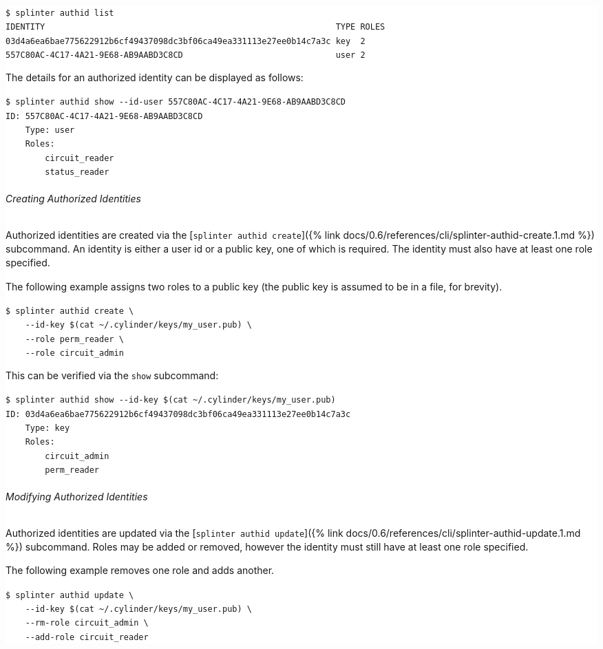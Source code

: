 ```
$ splinter authid list
IDENTITY                                                           TYPE ROLES
03d4a6ea6bae775622912b6cf49437098dc3bf06ca49ea331113e27ee0b14c7a3c key  2
557C80AC-4C17-4A21-9E68-AB9AABD3C8CD                               user 2
```

The details for an authorized identity can be displayed as follows:

```
$ splinter authid show --id-user 557C80AC-4C17-4A21-9E68-AB9AABD3C8CD
ID: 557C80AC-4C17-4A21-9E68-AB9AABD3C8CD
    Type: user
    Roles:
        circuit_reader
        status_reader
```

###### Creating Authorized Identities

Authorized identities are created via the [`splinter authid create`]({% link
docs/0.6/references/cli/splinter-authid-create.1.md %}) subcommand.  An identity
is either a user id or a public key, one of which is required.  The identity
must also have at least one role specified.

The following example assigns two roles to a public key (the public key is
assumed to be in a file, for brevity).

```
$ splinter authid create \
    --id-key $(cat ~/.cylinder/keys/my_user.pub) \
    --role perm_reader \
    --role circuit_admin
```

This can be verified via the `show` subcommand:

```
$ splinter authid show --id-key $(cat ~/.cylinder/keys/my_user.pub)
ID: 03d4a6ea6bae775622912b6cf49437098dc3bf06ca49ea331113e27ee0b14c7a3c
    Type: key
    Roles:
        circuit_admin
        perm_reader
```

###### Modifying Authorized Identities

Authorized identities are updated via the [`splinter authid update`]({% link
docs/0.6/references/cli/splinter-authid-update.1.md %}) subcommand.  Roles may
be added or removed, however the identity must still have at least one role
specified.

The following example removes one role and adds another.

```
$ splinter authid update \
    --id-key $(cat ~/.cylinder/keys/my_user.pub) \
    --rm-role circuit_admin \
    --add-role circuit_reader
```
